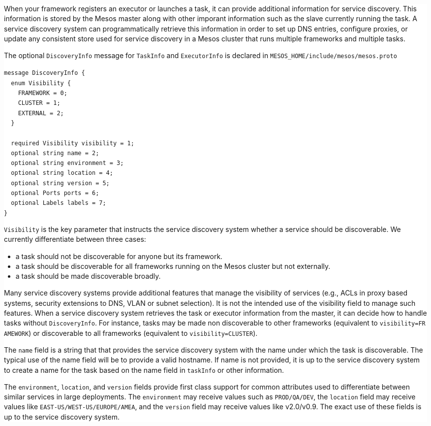 When your framework registers an executor or launches a task, it can provide
additional information for service discovery. This information is stored by
the Mesos master along with other imporant information such as the slave
currently running the task. A service discovery system can programmatically
retrieve this information in order to set up DNS entries, configure proxies,
or update any consistent store used for service discovery in a Mesos cluster
that runs multiple frameworks and multiple tasks.

The optional `DiscoveryInfo` message for `TaskInfo` and `ExecutorInfo` is
declared in  `MESOS_HOME/include/mesos/mesos.proto`

~~~{.proto}
message DiscoveryInfo {
  enum Visibility {
    FRAMEWORK = 0;
    CLUSTER = 1;
    EXTERNAL = 2;
  }

  required Visibility visibility = 1;
  optional string name = 2;
  optional string environment = 3;
  optional string location = 4;
  optional string version = 5;
  optional Ports ports = 6;
  optional Labels labels = 7;
}
~~~

`Visibility` is the key parameter that instructs the service discovery system
whether a service should be discoverable. We currently differentiate between
three cases:

 - a task should not be discoverable for anyone but its framework.
 - a task should be discoverable for all frameworks running on the Mesos cluster
   but not externally.
 - a task should be made discoverable broadly.

Many service discovery systems provide additional features that manage the
visibility of services (e.g., ACLs in proxy based systems, security extensions
to DNS, VLAN or subnet selection). It is not the intended use of the visibility
field to manage such features. When a service discovery system retrieves the
task or executor information from the master, it can decide how to handle tasks
without `DiscoveryInfo`. For instance, tasks may be made non discoverable to
other frameworks (equivalent to `visibility=FRAMEWORK`) or discoverable to all
frameworks (equivalent to `visibility=CLUSTER`).

The `name` field is a string that that provides the service discovery system
with the name under which the task is discoverable. The typical use of the name
field will be to provide a valid hostname. If name is not provided, it is up to
the service discovery system to create a name for the task based on the name
field in `taskInfo` or other information.

The `environment`, `location`, and `version` fields provide first class support
for common attributes used to differentiate between similar services in large
deployments. The `environment` may receive values such as `PROD/QA/DEV`, the
`location` field may receive values like `EAST-US/WEST-US/EUROPE/AMEA`, and the
`version` field may receive values like v2.0/v0.9. The exact use of these fields
is up to the service discovery system.
